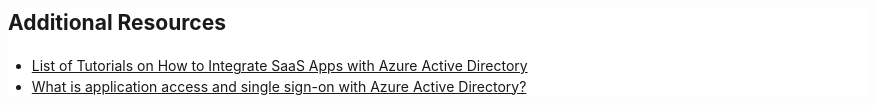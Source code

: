 
## Additional Resources

* [List of Tutorials on How to Integrate SaaS Apps with Azure Active Directory](active-directory-saas-tutorial-list.md)
* [What is application access and single sign-on with Azure Active Directory?](active-directory-appssoaccess-whatis.md)




[1]: ./media/active-directory-saas-workrite-tutorial/tutorial_general_01.png
[2]: ./media/active-directory-saas-workrite-tutorial/tutorial_general_02.png
[3]: ./media/active-directory-saas-workrite-tutorial/tutorial_general_03.png
[4]: ./media/active-directory-saas-workrite-tutorial/tutorial_general_04.png
[5]: ./media/active-directory-saas-workrite-tutorial/tutorial_workrite_01.png
[500]: ./media/active-directory-saas-workrite-tutorial/tutorial_workrite_05.png

[6]: ./media/active-directory-saas-workrite-tutorial/tutorial_general_05.png
[7]: ./media/active-directory-saas-workrite-tutorial/tutorial_workrite_02.png
[8]: ./media/active-directory-saas-workrite-tutorial/tutorial_workrite_03.png
[9]: ./media/active-directory-saas-workrite-tutorial/tutorial_workrite_04.png
[10]: ./media/active-directory-saas-workrite-tutorial/tutorial_general_06.png
[11]: ./media/active-directory-saas-workrite-tutorial/tutorial_general_07.png
[20]: ./media/active-directory-saas-workrite-tutorial/tutorial_general_100.png

[200]: ./media/active-directory-saas-workrite-tutorial/tutorial_general_200.png
[201]: ./media/active-directory-saas-workrite-tutorial/tutorial_general_201.png
[202]: ./media/active-directory-saas-workrite-tutorial/tutorial_workrite_07.png
[203]: ./media/active-directory-saas-workrite-tutorial/tutorial_general_203.png
[204]: ./media/active-directory-saas-workrite-tutorial/tutorial_general_204.png
[205]: ./media/active-directory-saas-workrite-tutorial/tutorial_general_205.png


[400]: ./media/active-directory-saas-workrite-tutorial/tutorial_workrite_400.png
[401]: ./media/active-directory-saas-workrite-tutorial/tutorial_workrite_401.png
[402]: ./media/active-directory-saas-workrite-tutorial/tutorial_workrite_402.png




